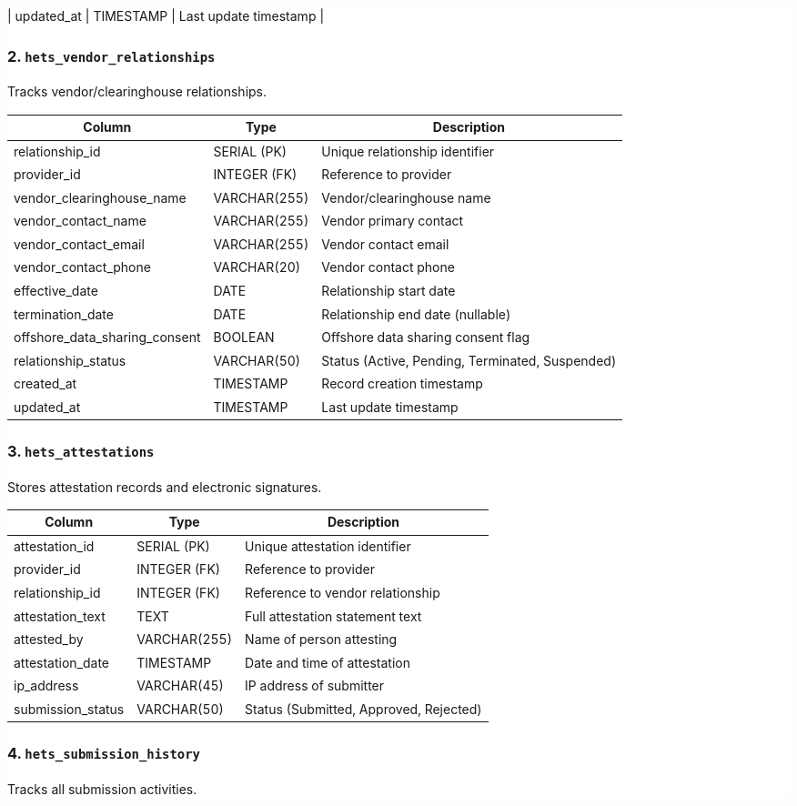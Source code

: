 | updated_at | TIMESTAMP | Last update timestamp |

### 2. `hets_vendor_relationships`
Tracks vendor/clearinghouse relationships.

| Column | Type | Description |
|--------|------|-------------|
| relationship_id | SERIAL (PK) | Unique relationship identifier |
| provider_id | INTEGER (FK) | Reference to provider |
| vendor_clearinghouse_name | VARCHAR(255) | Vendor/clearinghouse name |
| vendor_contact_name | VARCHAR(255) | Vendor primary contact |
| vendor_contact_email | VARCHAR(255) | Vendor contact email |
| vendor_contact_phone | VARCHAR(20) | Vendor contact phone |
| effective_date | DATE | Relationship start date |
| termination_date | DATE | Relationship end date (nullable) |
| offshore_data_sharing_consent | BOOLEAN | Offshore data sharing consent flag |
| relationship_status | VARCHAR(50) | Status (Active, Pending, Terminated, Suspended) |
| created_at | TIMESTAMP | Record creation timestamp |
| updated_at | TIMESTAMP | Last update timestamp |

### 3. `hets_attestations`
Stores attestation records and electronic signatures.

| Column | Type | Description |
|--------|------|-------------|
| attestation_id | SERIAL (PK) | Unique attestation identifier |
| provider_id | INTEGER (FK) | Reference to provider |
| relationship_id | INTEGER (FK) | Reference to vendor relationship |
| attestation_text | TEXT | Full attestation statement text |
| attested_by | VARCHAR(255) | Name of person attesting |
| attestation_date | TIMESTAMP | Date and time of attestation |
| ip_address | VARCHAR(45) | IP address of submitter |
| submission_status | VARCHAR(50) | Status (Submitted, Approved, Rejected) |

### 4. `hets_submission_history`
Tracks all submission activities.
